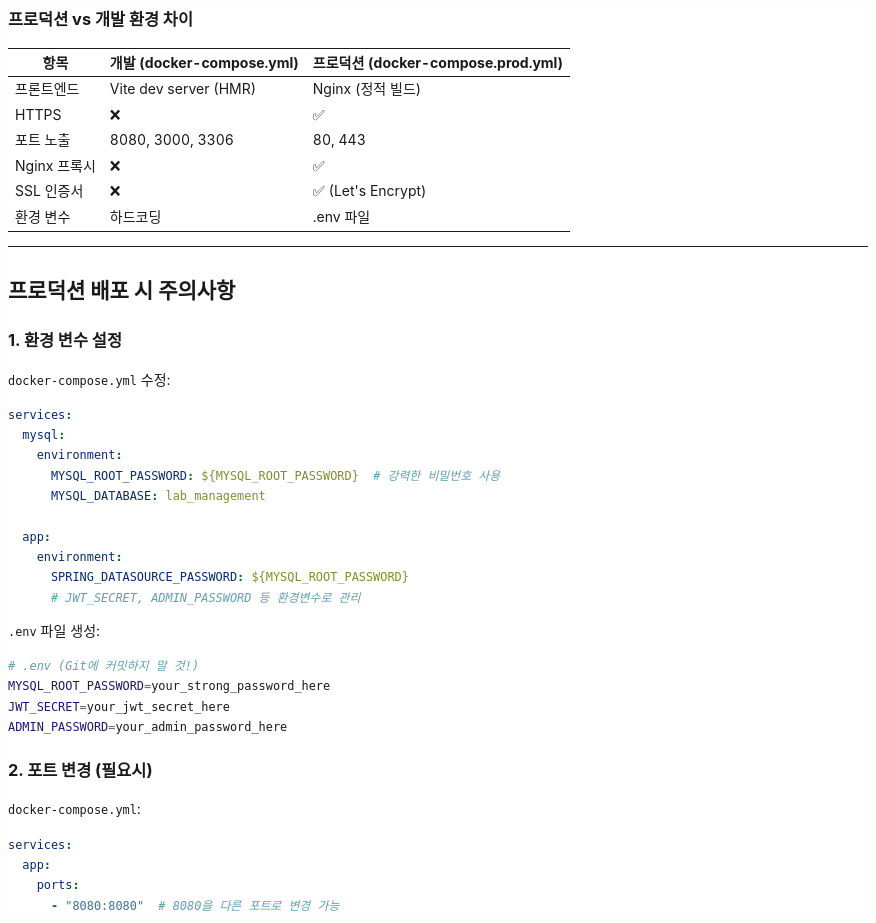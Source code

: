 ### 프로덕션 vs 개발 환경 차이

| 항목 | 개발 (docker-compose.yml) | 프로덕션 (docker-compose.prod.yml) |
|------|---------------------------|-------------------------------------|
| 프론트엔드 | Vite dev server (HMR) | Nginx (정적 빌드) |
| HTTPS | ❌ | ✅ |
| 포트 노출 | 8080, 3000, 3306 | 80, 443 |
| Nginx 프록시 | ❌ | ✅ |
| SSL 인증서 | ❌ | ✅ (Let's Encrypt) |
| 환경 변수 | 하드코딩 | .env 파일 |

---

## 프로덕션 배포 시 주의사항

### 1. 환경 변수 설정

`docker-compose.yml` 수정:
```yaml
services:
  mysql:
    environment:
      MYSQL_ROOT_PASSWORD: ${MYSQL_ROOT_PASSWORD}  # 강력한 비밀번호 사용
      MYSQL_DATABASE: lab_management

  app:
    environment:
      SPRING_DATASOURCE_PASSWORD: ${MYSQL_ROOT_PASSWORD}
      # JWT_SECRET, ADMIN_PASSWORD 등 환경변수로 관리
```

`.env` 파일 생성:
```bash
# .env (Git에 커밋하지 말 것!)
MYSQL_ROOT_PASSWORD=your_strong_password_here
JWT_SECRET=your_jwt_secret_here
ADMIN_PASSWORD=your_admin_password_here
```

### 2. 포트 변경 (필요시)

`docker-compose.yml`:
```yaml
services:
  app:
    ports:
      - "8080:8080"  # 8080을 다른 포트로 변경 가능
```
